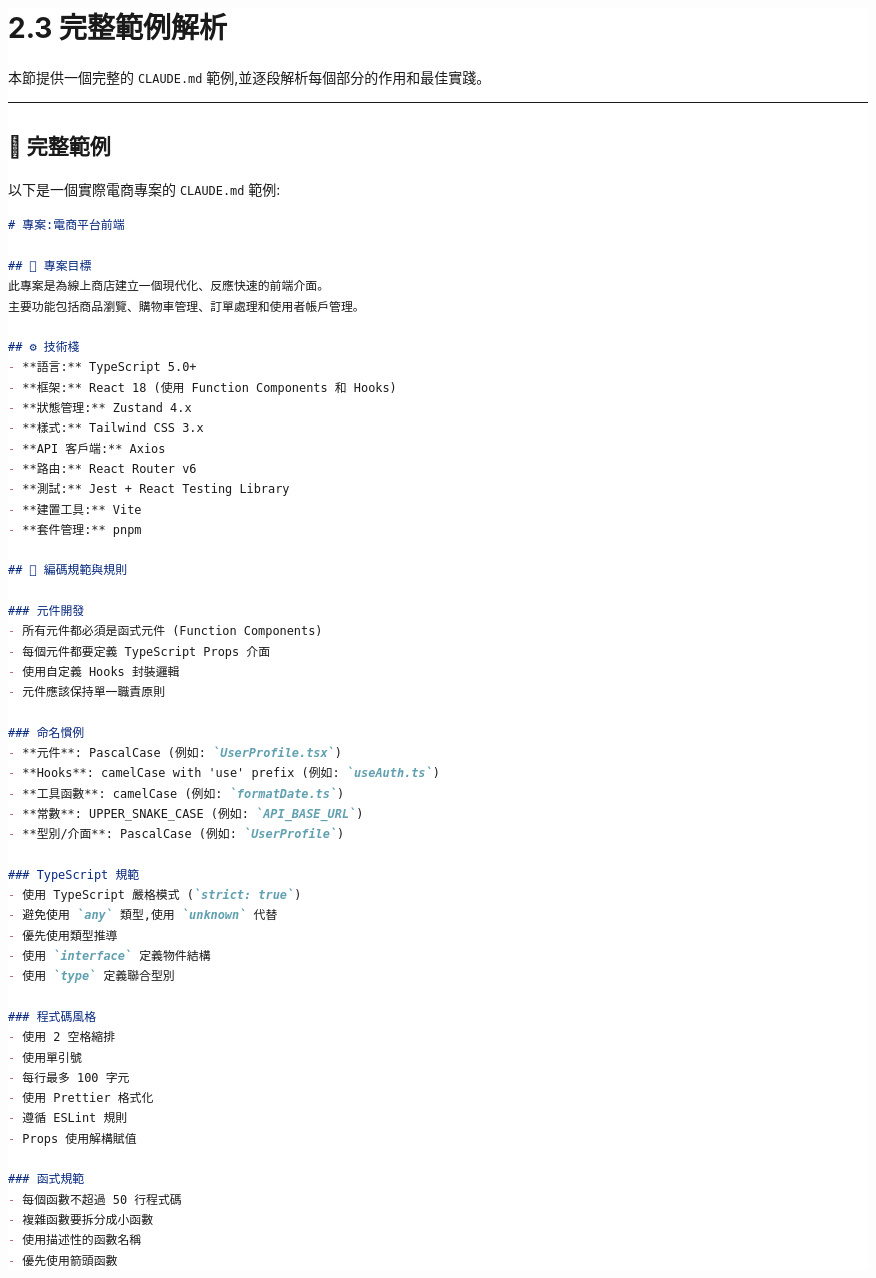 # 2.3 完整範例解析

本節提供一個完整的 `CLAUDE.md` 範例,並逐段解析每個部分的作用和最佳實踐。

---

## 📄 完整範例

以下是一個實際電商專案的 `CLAUDE.md` 範例:

```markdown
# 專案:電商平台前端

## 🎯 專案目標
此專案是為線上商店建立一個現代化、反應快速的前端介面。
主要功能包括商品瀏覽、購物車管理、訂單處理和使用者帳戶管理。

## ⚙️ 技術棧
- **語言:** TypeScript 5.0+
- **框架:** React 18 (使用 Function Components 和 Hooks)
- **狀態管理:** Zustand 4.x
- **樣式:** Tailwind CSS 3.x
- **API 客戶端:** Axios
- **路由:** React Router v6
- **測試:** Jest + React Testing Library
- **建置工具:** Vite
- **套件管理:** pnpm

## 📏 編碼規範與規則

### 元件開發
- 所有元件都必須是函式元件 (Function Components)
- 每個元件都要定義 TypeScript Props 介面
- 使用自定義 Hooks 封裝邏輯
- 元件應該保持單一職責原則

### 命名慣例
- **元件**: PascalCase (例如: `UserProfile.tsx`)
- **Hooks**: camelCase with 'use' prefix (例如: `useAuth.ts`)
- **工具函數**: camelCase (例如: `formatDate.ts`)
- **常數**: UPPER_SNAKE_CASE (例如: `API_BASE_URL`)
- **型別/介面**: PascalCase (例如: `UserProfile`)

### TypeScript 規範
- 使用 TypeScript 嚴格模式 (`strict: true`)
- 避免使用 `any` 類型,使用 `unknown` 代替
- 優先使用類型推導
- 使用 `interface` 定義物件結構
- 使用 `type` 定義聯合型別

### 程式碼風格
- 使用 2 空格縮排
- 使用單引號
- 每行最多 100 字元
- 使用 Prettier 格式化
- 遵循 ESLint 規則
- Props 使用解構賦值

### 函式規範
- 每個函數不超過 50 行程式碼
- 複雜函數要拆分成小函數
- 使用描述性的函數名稱
- 優先使用箭頭函數
```